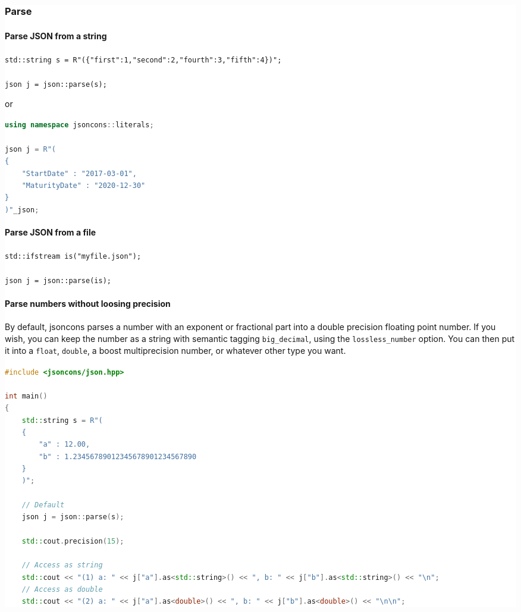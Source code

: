 ### Parse

<div id="A1"/> 

#### Parse JSON from a string

```
std::string s = R"({"first":1,"second":2,"fourth":3,"fifth":4})";    

json j = json::parse(s);
```

or

```c++
using namespace jsoncons::literals;

json j = R"(
{
    "StartDate" : "2017-03-01",
    "MaturityDate" : "2020-12-30"          
}
)"_json;
```

<div id="A2"/> 

#### Parse JSON from a file

```
std::ifstream is("myfile.json");    

json j = json::parse(is);
```

<div id="A8"/> 

#### Parse numbers without loosing precision

By default, jsoncons parses a number with an exponent or fractional part
into a double precision floating point number. If you wish, you can
keep the number as a string with semantic tagging `big_decimal`, 
using the `lossless_number` option. You can then put it into a `float`, 
`double`, a boost multiprecision number, or whatever other type you want. 

```c++
#include <jsoncons/json.hpp>

int main()
{
    std::string s = R"(
    {
        "a" : 12.00,
        "b" : 1.23456789012345678901234567890
    }
    )";

    // Default
    json j = json::parse(s);

    std::cout.precision(15);

    // Access as string
    std::cout << "(1) a: " << j["a"].as<std::string>() << ", b: " << j["b"].as<std::string>() << "\n"; 
    // Access as double
    std::cout << "(2) a: " << j["a"].as<double>() << ", b: " << j["b"].as<double>() << "\n\n"; 

```